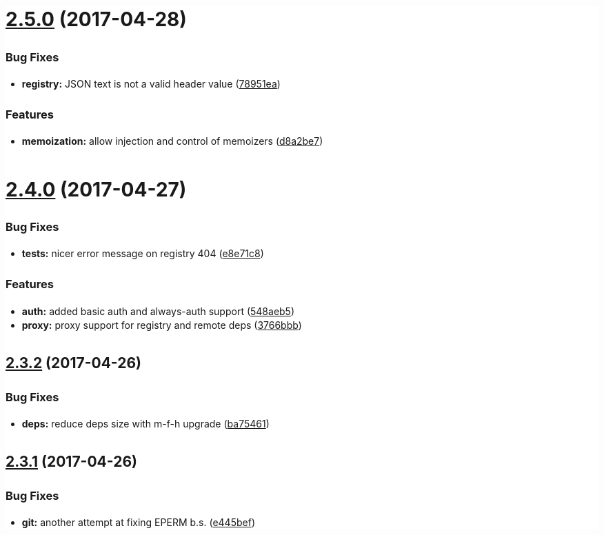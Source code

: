 # [2.5.0](https://github.com/npm/pacote/compare/v2.4.0...v2.5.0) (2017-04-28)

### Bug Fixes

* **registry:** JSON text is not a valid header value ([78951ea](https://github.com/npm/pacote/commit/78951ea))

### Features

* **memoization:** allow injection and control of memoizers ([d8a2be7](https://github.com/npm/pacote/commit/d8a2be7))

<a name="2.4.0"></a>

# [2.4.0](https://github.com/npm/pacote/compare/v2.3.2...v2.4.0) (2017-04-27)

### Bug Fixes

* **tests:** nicer error message on registry 404 ([e8e71c8](https://github.com/npm/pacote/commit/e8e71c8))

### Features

* **auth:** added basic auth and always-auth support ([548aeb5](https://github.com/npm/pacote/commit/548aeb5))
* **proxy:** proxy support for registry and remote deps ([3766bbb](https://github.com/npm/pacote/commit/3766bbb))

<a name="2.3.2"></a>

## [2.3.2](https://github.com/npm/pacote/compare/v2.3.1...v2.3.2) (2017-04-26)

### Bug Fixes

* **deps:** reduce deps size with m-f-h upgrade ([ba75461](https://github.com/npm/pacote/commit/ba75461))

<a name="2.3.1"></a>

## [2.3.1](https://github.com/npm/pacote/compare/v2.3.0...v2.3.1) (2017-04-26)

### Bug Fixes

* **git:** another attempt at fixing EPERM b.s. ([e445bef](https://github.com/npm/pacote/commit/e445bef))
